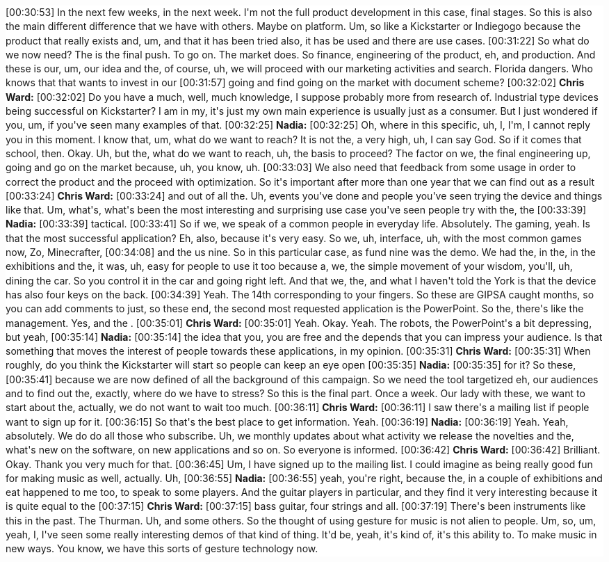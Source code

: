 [00:30:53] In the next few weeks, in the next week. I'm not the full product development in this case, final stages. So this is also the main different difference that we have with others. Maybe on platform. Um, so like a Kickstarter or Indiegogo because the product that really exists and, um, and that it has been tried also, it has be used and there are use cases.
[00:31:22] So what do we now need? The is the final push. To go on. The market does. So finance, engineering of the product, eh, and production. And these is our, um, our idea and the, of course, uh, we will proceed with our marketing activities and search. Florida  dangers. Who knows that that wants to invest in our
[00:31:57] going and find going on the market with document scheme? 
[00:32:02] **Chris Ward:** [00:32:02] Do you have a much, well, much knowledge, I suppose probably more from research of. Industrial type devices being successful on Kickstarter? I am in my, it's just my own main experience is usually just as a consumer. But I just wondered if you, um, if you've seen many examples of that.
[00:32:25] **Nadia:** [00:32:25] Oh, where in this specific, uh, I, I'm, I cannot reply you in this moment. I know that, um, what do we want to reach? It is not the, a very high, uh, I can say God. So if it comes that school, then. Okay. Uh, but the, what do we want to reach, uh, the basis to proceed? The factor on we, the final engineering up, going and go on the market because, uh, you know, uh.
[00:33:03] We also need that feedback from some usage in order to correct the product and the proceed with optimization. So it's important after more than one year that we can find out as a result 
[00:33:24] **Chris Ward:** [00:33:24] and out of all the. Uh, events you've done and people you've seen trying the device and things like that. Um, what's, what's been the most interesting and surprising use case you've seen people try with the, the 
[00:33:39] **Nadia:** [00:33:39] tactical.
[00:33:41] So if we, we speak of a common people in everyday life. Absolutely. The gaming, yeah. Is that the most successful application? Eh, also, because it's very easy. So we, uh, interface, uh,  with the most common games now, Zo, Minecrafter,
[00:34:08] and the us nine. So in this particular case, as fund nine was the demo. We had the, in the, in the exhibitions and the, it was, uh, easy for people to use it too because a, we, the simple movement of your wisdom, you'll, uh, dining the car. So you control it in the car and going right left. And that we, the, and what I haven't told the York is that the device has also four keys on the back.
[00:34:39] Yeah. The 14th corresponding to your fingers. So these are GIPSA caught months, so you can add comments to just, so these end, the second most requested application is the PowerPoint. So the, there's like the management. Yes, and the . 
[00:35:01] **Chris Ward:** [00:35:01] Yeah. Okay. Yeah. The robots, the PowerPoint's a bit depressing, but yeah,
[00:35:14] **Nadia:** [00:35:14] the idea that you, you are free and the depends that you can impress your audience. Is that something that moves the interest of people towards these applications, in my opinion. 
[00:35:31] **Chris Ward:** [00:35:31] When roughly, do you think the Kickstarter will start so people can keep an eye open 
[00:35:35] **Nadia:** [00:35:35] for it? So these,
[00:35:41] because we are now defined  of all the background of this campaign. So we need the tool targetized eh, our audiences and to find out the, exactly, where do we have to stress? So this is the final part. Once a week. Our lady with these, we want to start about the, actually, we do not want to wait too much. 
[00:36:11] **Chris Ward:** [00:36:11] I saw there's a mailing list if people want to sign up for it.
[00:36:15] So that's the best place to get information. Yeah. 
[00:36:19] **Nadia:** [00:36:19] Yeah. Yeah, absolutely. We do do all those who subscribe. Uh, we  monthly updates about what activity we release the novelties and the, what's new on the software, on new applications and so on. So everyone is informed. 
[00:36:42] **Chris Ward:** [00:36:42] Brilliant. Okay. Thank you very much for that.
[00:36:45] Um, I have signed up to the mailing list. I could imagine as being really good fun for making music as well, actually. Uh, 
[00:36:55] **Nadia:** [00:36:55] yeah, you're right, because the, in a couple of exhibitions and eat happened to me too, to speak to some players. And the guitar players in particular, and they find it very interesting because it is quite equal to the 
[00:37:15] **Chris Ward:** [00:37:15] bass guitar, four strings and all.
[00:37:19] There's been instruments like this in the past. The Thurman. Uh, and some others. So the thought of using gesture for music is not alien to people. Um, so, um, yeah, I, I've seen some really interesting demos of that kind of thing. It'd be, yeah, it's kind of, it's this ability to. To make music in new ways. You know, we have this sorts of gesture technology now.